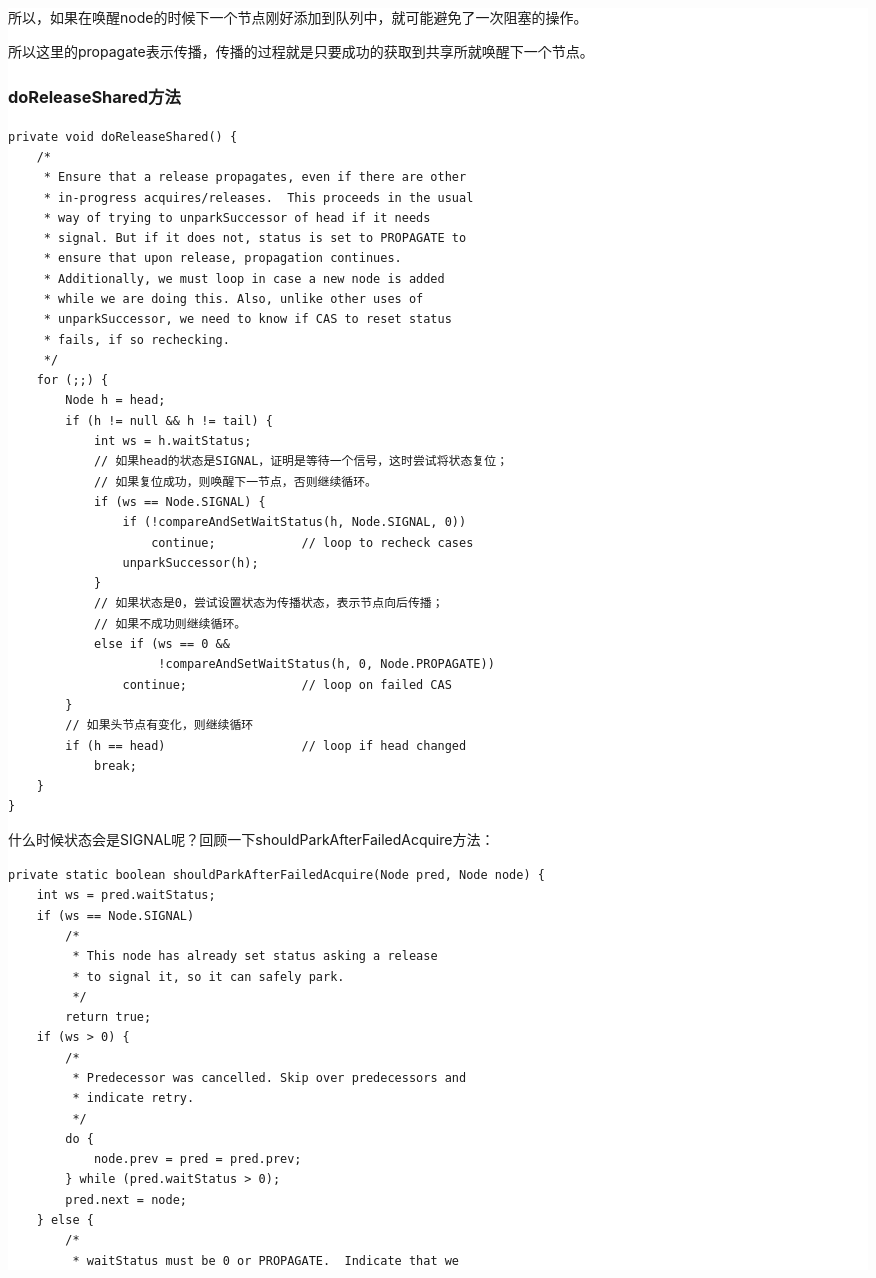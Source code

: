 所以，如果在唤醒node的时候下一个节点刚好添加到队列中，就可能避免了一次阻塞的操作。

所以这里的propagate表示传播，传播的过程就是只要成功的获取到共享所就唤醒下一个节点。

### doReleaseShared方法

```
private void doReleaseShared() {
    /*
     * Ensure that a release propagates, even if there are other
     * in-progress acquires/releases.  This proceeds in the usual
     * way of trying to unparkSuccessor of head if it needs
     * signal. But if it does not, status is set to PROPAGATE to
     * ensure that upon release, propagation continues.
     * Additionally, we must loop in case a new node is added
     * while we are doing this. Also, unlike other uses of
     * unparkSuccessor, we need to know if CAS to reset status
     * fails, if so rechecking.
     */
    for (;;) {
        Node h = head;
        if (h != null && h != tail) {
            int ws = h.waitStatus;
            // 如果head的状态是SIGNAL，证明是等待一个信号，这时尝试将状态复位；
            // 如果复位成功，则唤醒下一节点，否则继续循环。
            if (ws == Node.SIGNAL) {
                if (!compareAndSetWaitStatus(h, Node.SIGNAL, 0))
                    continue;            // loop to recheck cases
                unparkSuccessor(h);
            }
            // 如果状态是0，尝试设置状态为传播状态，表示节点向后传播；
            // 如果不成功则继续循环。
            else if (ws == 0 &&
                     !compareAndSetWaitStatus(h, 0, Node.PROPAGATE))
                continue;                // loop on failed CAS
        }
        // 如果头节点有变化，则继续循环
        if (h == head)                   // loop if head changed
            break;
    }
}
```

什么时候状态会是SIGNAL呢？回顾一下shouldParkAfterFailedAcquire方法：

```
private static boolean shouldParkAfterFailedAcquire(Node pred, Node node) {
    int ws = pred.waitStatus;
    if (ws == Node.SIGNAL)
        /*
         * This node has already set status asking a release
         * to signal it, so it can safely park.
         */
        return true;
    if (ws > 0) {
        /*
         * Predecessor was cancelled. Skip over predecessors and
         * indicate retry.
         */
        do {
            node.prev = pred = pred.prev;
        } while (pred.waitStatus > 0);
        pred.next = node;
    } else {
        /*
         * waitStatus must be 0 or PROPAGATE.  Indicate that we
```